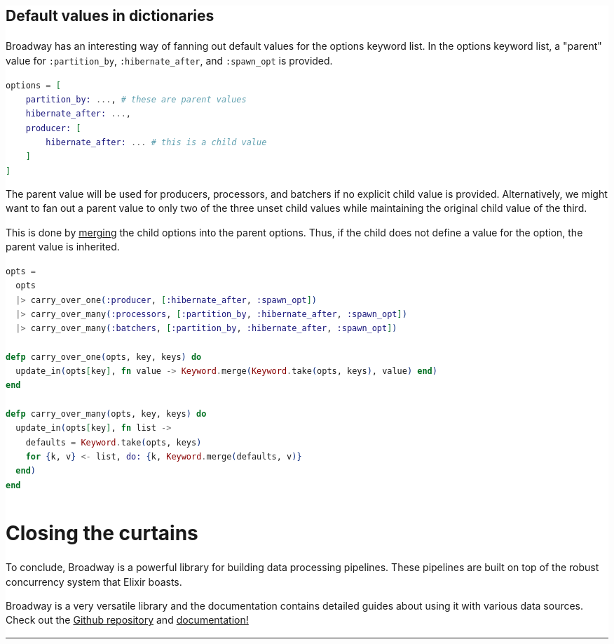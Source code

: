 ## Default values in dictionaries

Broadway has an interesting way of fanning out default values for the options keyword list. In the options keyword list,
a "parent" value for `:partition_by`, `:hibernate_after`, and `:spawn_opt` is provided.

```elixir
options = [
	partition_by: ..., # these are parent values
	hibernate_after: ...,
	producer: [
		hibernate_after: ... # this is a child value
	]
]
```

The parent value will be used for producers, processors, and batchers if no explicit child value is provided.
Alternatively, we might want to fan out a parent value to only two of the three unset child values while maintaining the
original child value of the third.

This is done by [merging](https://hexdocs.pm/elixir/Keyword.html#merge/2) the child options into the parent options.
Thus, if the child does not define a value for the option, the parent value is inherited.

```elixir
opts =
  opts
  |> carry_over_one(:producer, [:hibernate_after, :spawn_opt])
  |> carry_over_many(:processors, [:partition_by, :hibernate_after, :spawn_opt])
  |> carry_over_many(:batchers, [:partition_by, :hibernate_after, :spawn_opt])

defp carry_over_one(opts, key, keys) do
  update_in(opts[key], fn value -> Keyword.merge(Keyword.take(opts, keys), value) end)
end

defp carry_over_many(opts, key, keys) do
  update_in(opts[key], fn list ->
    defaults = Keyword.take(opts, keys)
    for {k, v} <- list, do: {k, Keyword.merge(defaults, v)}
  end)
end
```

# Closing the curtains

To conclude, Broadway is a powerful library for building data processing pipelines. These pipelines are built on top of
the robust concurrency system that Elixir boasts.

Broadway is a very versatile library and the documentation contains detailed guides about using it with various data
sources. Check out the [Github repository](https://github.com/dashbitco/broadway)
and [documentation!](https://hexdocs.pm/broadway/Broadway.html#content)

---